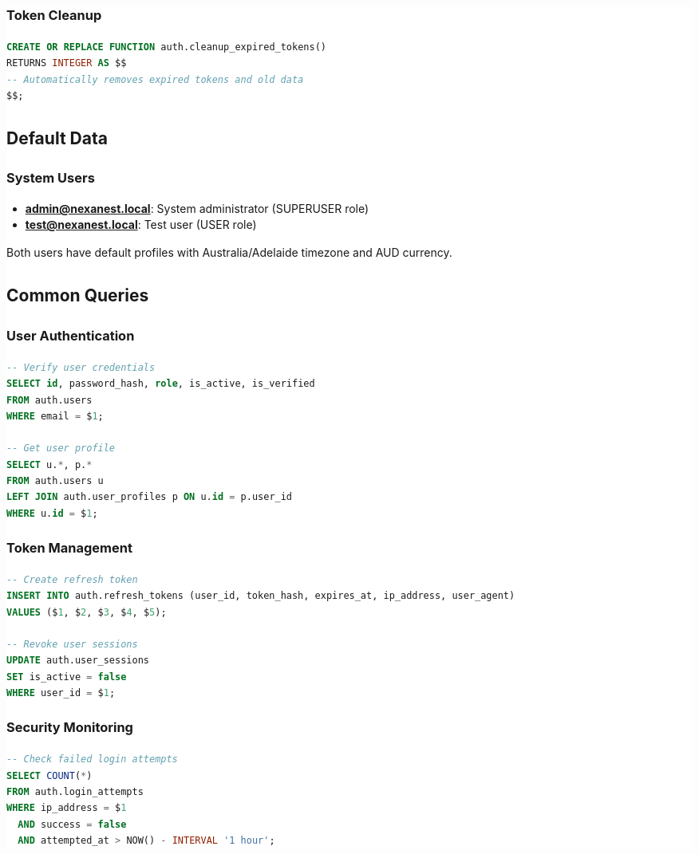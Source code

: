 ### Token Cleanup
```sql
CREATE OR REPLACE FUNCTION auth.cleanup_expired_tokens()
RETURNS INTEGER AS $$
-- Automatically removes expired tokens and old data
$$;
```

## Default Data

### System Users
- **admin@nexanest.local**: System administrator (SUPERUSER role)
- **test@nexanest.local**: Test user (USER role)

Both users have default profiles with Australia/Adelaide timezone and AUD currency.

## Common Queries

### User Authentication
```sql
-- Verify user credentials
SELECT id, password_hash, role, is_active, is_verified 
FROM auth.users 
WHERE email = $1;

-- Get user profile
SELECT u.*, p.*
FROM auth.users u
LEFT JOIN auth.user_profiles p ON u.id = p.user_id
WHERE u.id = $1;
```

### Token Management
```sql
-- Create refresh token
INSERT INTO auth.refresh_tokens (user_id, token_hash, expires_at, ip_address, user_agent)
VALUES ($1, $2, $3, $4, $5);

-- Revoke user sessions
UPDATE auth.user_sessions 
SET is_active = false 
WHERE user_id = $1;
```

### Security Monitoring
```sql
-- Check failed login attempts
SELECT COUNT(*) 
FROM auth.login_attempts 
WHERE ip_address = $1 
  AND success = false 
  AND attempted_at > NOW() - INTERVAL '1 hour';
```
